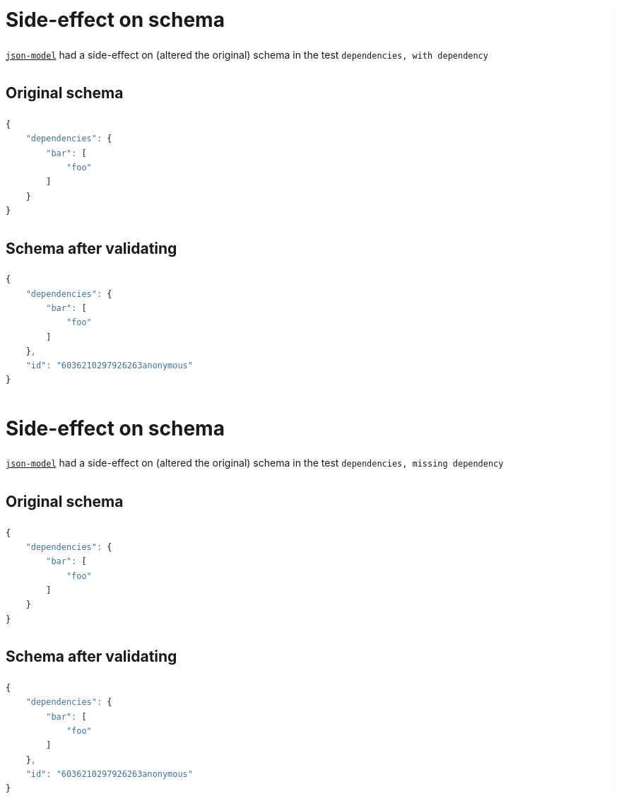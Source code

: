 # Side-effect on schema
[`json-model`](https://github.com/geraintluff/json-model) had a side-effect on (altered the original) schema in the test `dependencies, with dependency`
## Original schema
```js
{
	"dependencies": {
		"bar": [
			"foo"
		]
	}
}
```
## Schema after validating
```js
{
	"dependencies": {
		"bar": [
			"foo"
		]
	},
	"id": "6036210297926263anonymous"
}
```

# Side-effect on schema
[`json-model`](https://github.com/geraintluff/json-model) had a side-effect on (altered the original) schema in the test `dependencies, missing dependency`
## Original schema
```js
{
	"dependencies": {
		"bar": [
			"foo"
		]
	}
}
```
## Schema after validating
```js
{
	"dependencies": {
		"bar": [
			"foo"
		]
	},
	"id": "6036210297926263anonymous"
}
```
